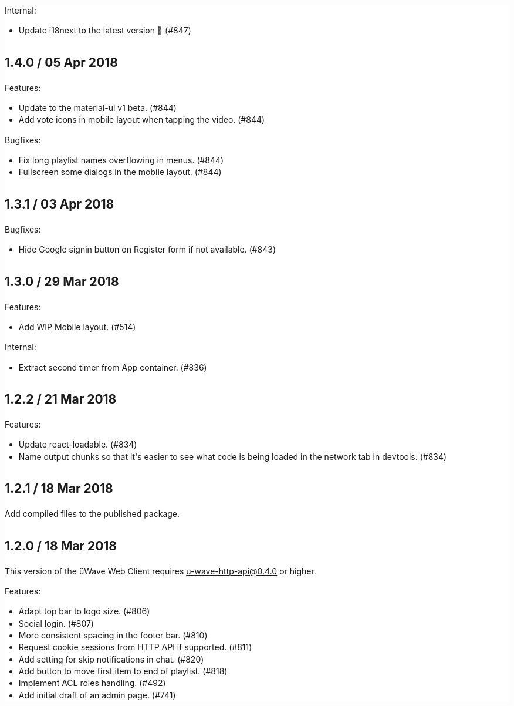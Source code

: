 Internal:
 * Update i18next to the latest version 🚀 (#847)

## 1.4.0 / 05 Apr 2018

Features:
 * Update to the material-ui v1 beta. (#844)
 * Add vote icons in mobile layout when tapping the video. (#844)

Bugfixes:
 * Fix long playlist names overflowing in menus. (#844)
 * Fullscreen some dialogs in the mobile layout. (#844)

## 1.3.1 / 03 Apr 2018

Bugfixes:
 * Hide Google signin button on Register form if not available. (#843)

## 1.3.0 / 29 Mar 2018

Features:
 * Add WIP Mobile layout. (#514)

Internal:
 * Extract second timer from App container. (#836)

## 1.2.2 / 21 Mar 2018

Features:

 * Update react-loadable. (#834)
 * Name output chunks so that it's easier to see what code is being loaded in the network tab in devtools. (#834)

## 1.2.1 / 18 Mar 2018

Add compiled files to the published package.

## 1.2.0 / 18 Mar 2018

This version of the üWave Web Client requires u-wave-http-api@0.4.0 or higher.

Features:

 * Adapt top bar to logo size. (#806)
 * Social login. (#807)
 * More consistent spacing in the footer bar. (#810)
 * Request cookie sessions from HTTP API if supported. (#811)
 * Add setting for skip notifications in chat. (#820)
 * Add button to move first item to end of playlist. (#818)
 * Implement ACL roles handling. (#492)
 * Add initial draft of an admin page. (#741)
